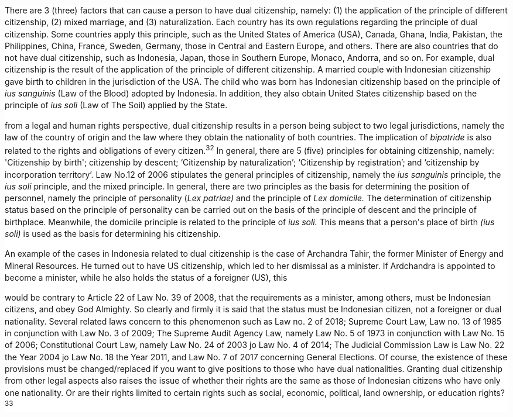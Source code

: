 <p><span class="font3">There are 3 (three) factors that can cause a person to have dual citizenship, namely: (1) the application of the principle of different citizenship, (2) mixed marriage, and (3) naturalization. Each country has its own regulations regarding the principle of dual citizenship. Some countries apply this principle, such as the United States of America (USA), Canada, Ghana, India, Pakistan, the Philippines, China, France, Sweden, Germany, those in Central and Eastern Europe, and others. There are also countries that do not have dual citizenship, such as Indonesia, Japan, those in Southern Europe, Monaco, Andorra, and so on. For example, dual citizenship is the result of the application of the principle of different citizenship. A married couple with Indonesian citizenship gave birth to children in the jurisdiction of the USA. The child who was born has Indonesian citizenship based on the principle of </span><span class="font3" style="font-style:italic;">ius sanguinis</span><span class="font3"> (Law of the Blood) adopted by Indonesia. In addition, they also obtain United States citizenship based on the principle of </span><span class="font3" style="font-style:italic;">ius soli</span><span class="font3"> (Law of The Soil) applied by the State.</span></p>
<p><span class="font3">from a legal and human rights perspective, dual citizenship results in a person being subject to two legal jurisdictions, namely the law of the country of origin and the law where they obtain the nationality of both countries. The implication of </span><span class="font3" style="font-style:italic;">bipatride</span><span class="font3"> is also related to the rights and obligations of every citizen.<sup>32</sup> In general, there are 5 (five) principles for obtaining citizenship, namely: 'Citizenship by birth'; citizenship by descent; ‘Citizenship by naturalization’; ‘Citizenship by registration’; and ‘citizenship by incorporation territory’. Law No.12 of 2006 stipulates the general principles of citizenship, namely the </span><span class="font3" style="font-style:italic;">ius sanguinis</span><span class="font3"> principle, the </span><span class="font3" style="font-style:italic;">ius soli</span><span class="font3"> principle, and the mixed principle. In general, there are two principles as the basis for determining the position of personnel, namely the principle of personality (</span><span class="font3" style="font-style:italic;">Lex patriae)</span><span class="font3"> and the principle of </span><span class="font3" style="font-style:italic;">Lex domicile.</span><span class="font3"> The determination of citizenship status based on the principle of personality can be carried out on the basis of the principle of descent and the principle of birthplace. Meanwhile, the domicile principle is related to the principle of </span><span class="font3" style="font-style:italic;">ius soli.</span><span class="font3"> This means that a person's place of birth </span><span class="font3" style="font-style:italic;">(ius soli)</span><span class="font3"> is used as the basis for determining his citizenship.</span></p>
<p><span class="font3">An example of the cases in Indonesia related to dual citizenship is the case of Archandra Tahir, the former Minister of Energy and Mineral Resources. He turned out to have US citizenship, which led to her dismissal as a minister. If Ardchandra is appointed to become a minister, while he also holds the status of a foreigner (US), this</span></p>
<p><span class="font3">would be contrary to Article 22 of Law No. 39 of 2008, that the requirements as a minister, among others, must be Indonesian citizens, and obey God Almighty. So clearly and firmly it is said that the status must be Indonesian citizen, not a foreigner or dual nationality. Several related laws concern to this phenomenon such as Law no. 2 of 2018; Supreme Court Law, Law no. 13 of 1985 in conjunction with Law No. 3 of 2009; The Supreme Audit Agency Law, namely Law No. 5 of 1973 in conjunction with Law No. 15 of 2006; Constitutional Court Law, namely Law No. 24 of 2003 jo Law No. 4 of 2014; The Judicial Commission Law is Law No. 22 the Year 2004 jo Law No. 18 the Year 2011, and Law No. 7 of 2017 concerning General Elections. Of course, the existence of these provisions must be changed/replaced if you want to give positions to those who have dual nationalities. Granting dual citizenship from other legal aspects also raises the issue of whether their rights are the same as those of Indonesian citizens who have only one nationality. Or are their rights limited to certain rights such as social, economic, political, land ownership, or education rights?<sup>33</sup></span></p>